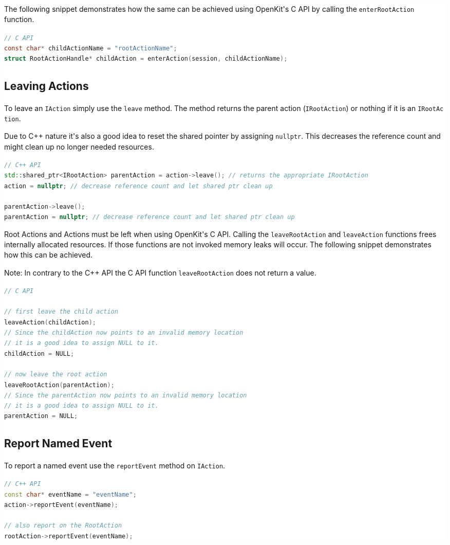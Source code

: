 The following snippet demonstrates how the same can be achieved using OpenKit's C API by
calling the `enterRootAction` function.
```c
// C API
const char* childActionName = "rootActionName";
struct RootActionHandle* childAction = enterAction(session, childActionName);
```

## Leaving Actions

To leave an `IAction` simply use the `leave` method. The method returns the parent action (`IRootAction`) or nothing
if it is an `IRootAction`.

Due to C++ nature it's also a good idea to reset the shared pointer by assigning `nullptr`.
This decreases the reference count and might clean up no longer needed resources.

```c++
// C++ API
std::shared_ptr<IRootAction> parentAction = action->leave(); // returns the appropriate IRootAction
action = nullptr; // decrease reference count and let shared ptr clean up

parentAction->leave();
parentAction = nullptr; // decrease reference count and let shared ptr clean up
```

Root Actions and Actions must be left when using OpenKit's C API. Calling the `leaveRootAction`
and `leaveAction` functions frees internally allocated resources. If those functions
are not invoked memory leaks will occur.
The following snippet demonstrates how this can be achieved.

Note: In contrary to the C++ API the C API function `leaveRootAction` does not return a value.

```c
// C API

// first leave the child action
leaveAction(childAction);
// Since the childAction now points to an invalid memory location
// it is a good idea to assign NULL to it.
childAction = NULL;

// now leave the root action
leaveRootAction(parentAction);
// Since the parentAction now points to an invalid memory location
// it is a good idea to assign NULL to it.
parentAction = NULL;
```

## Report Named Event

To report a named event use the `reportEvent` method on `IAction`.
```c++
// C++ API
const char* eventName = "eventName";
action->reportEvent(eventName);

// also report on the RootAction
rootAction->reportEvent(eventName);
```

